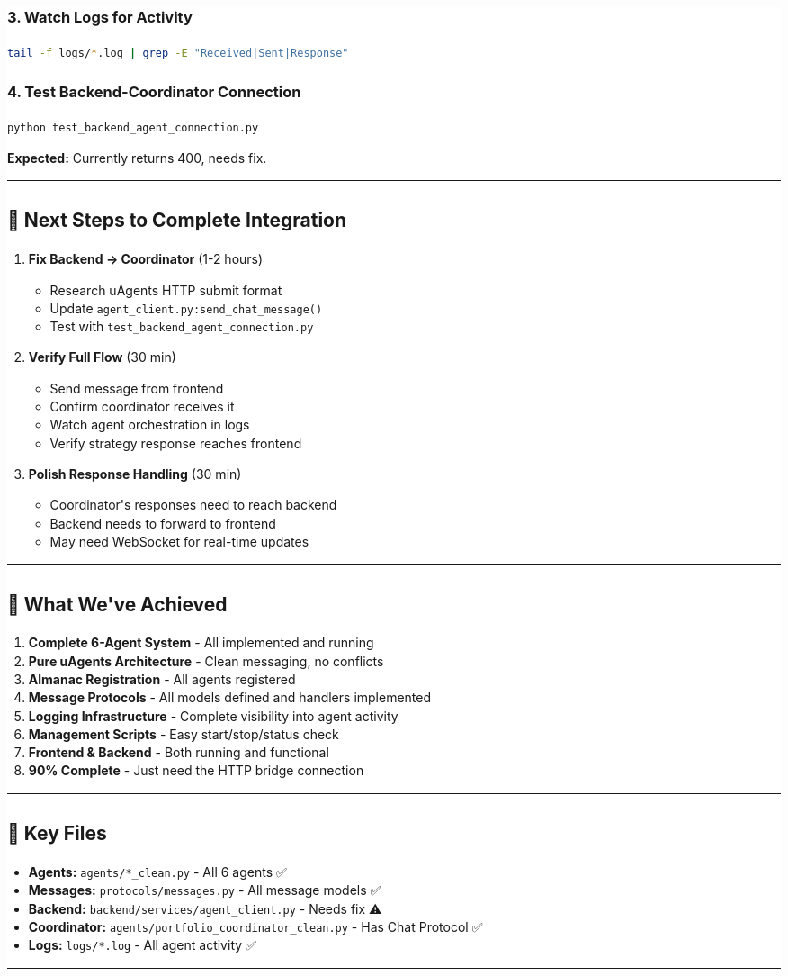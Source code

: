 ### 3. Watch Logs for Activity
```bash
tail -f logs/*.log | grep -E "Received|Sent|Response"
```

### 4. Test Backend-Coordinator Connection
```bash
python test_backend_agent_connection.py
```

**Expected:** Currently returns 400, needs fix.

---

## 🚀 Next Steps to Complete Integration

1. **Fix Backend → Coordinator** (1-2 hours)
   - Research uAgents HTTP submit format
   - Update `agent_client.py:send_chat_message()`
   - Test with `test_backend_agent_connection.py`

2. **Verify Full Flow** (30 min)
   - Send message from frontend
   - Confirm coordinator receives it
   - Watch agent orchestration in logs
   - Verify strategy response reaches frontend

3. **Polish Response Handling** (30 min)
   - Coordinator's responses need to reach backend
   - Backend needs to forward to frontend
   - May need WebSocket for real-time updates

---

## 💪 What We've Achieved

1. **Complete 6-Agent System** - All implemented and running
2. **Pure uAgents Architecture** - Clean messaging, no conflicts
3. **Almanac Registration** - All agents registered
4. **Message Protocols** - All models defined and handlers implemented
5. **Logging Infrastructure** - Complete visibility into agent activity
6. **Management Scripts** - Easy start/stop/status check
7. **Frontend & Backend** - Both running and functional
8. **90% Complete** - Just need the HTTP bridge connection

---

## 📝 Key Files

- **Agents:** `agents/*_clean.py` - All 6 agents ✅
- **Messages:** `protocols/messages.py` - All message models ✅
- **Backend:** `backend/services/agent_client.py` - Needs fix ⚠️
- **Coordinator:** `agents/portfolio_coordinator_clean.py` - Has Chat Protocol ✅
- **Logs:** `logs/*.log` - All agent activity ✅

---